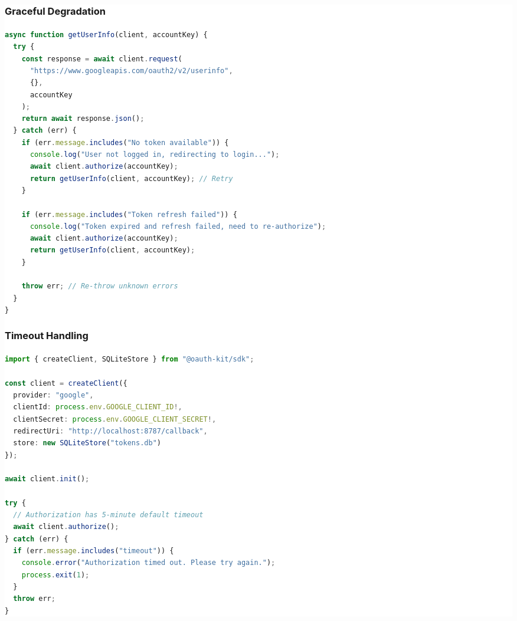 ### Graceful Degradation

```typescript
async function getUserInfo(client, accountKey) {
  try {
    const response = await client.request(
      "https://www.googleapis.com/oauth2/v2/userinfo",
      {},
      accountKey
    );
    return await response.json();
  } catch (err) {
    if (err.message.includes("No token available")) {
      console.log("User not logged in, redirecting to login...");
      await client.authorize(accountKey);
      return getUserInfo(client, accountKey); // Retry
    }
    
    if (err.message.includes("Token refresh failed")) {
      console.log("Token expired and refresh failed, need to re-authorize");
      await client.authorize(accountKey);
      return getUserInfo(client, accountKey);
    }
    
    throw err; // Re-throw unknown errors
  }
}
```

### Timeout Handling

```typescript
import { createClient, SQLiteStore } from "@oauth-kit/sdk";

const client = createClient({
  provider: "google",
  clientId: process.env.GOOGLE_CLIENT_ID!,
  clientSecret: process.env.GOOGLE_CLIENT_SECRET!,
  redirectUri: "http://localhost:8787/callback",
  store: new SQLiteStore("tokens.db")
});

await client.init();

try {
  // Authorization has 5-minute default timeout
  await client.authorize();
} catch (err) {
  if (err.message.includes("timeout")) {
    console.error("Authorization timed out. Please try again.");
    process.exit(1);
  }
  throw err;
}
```
